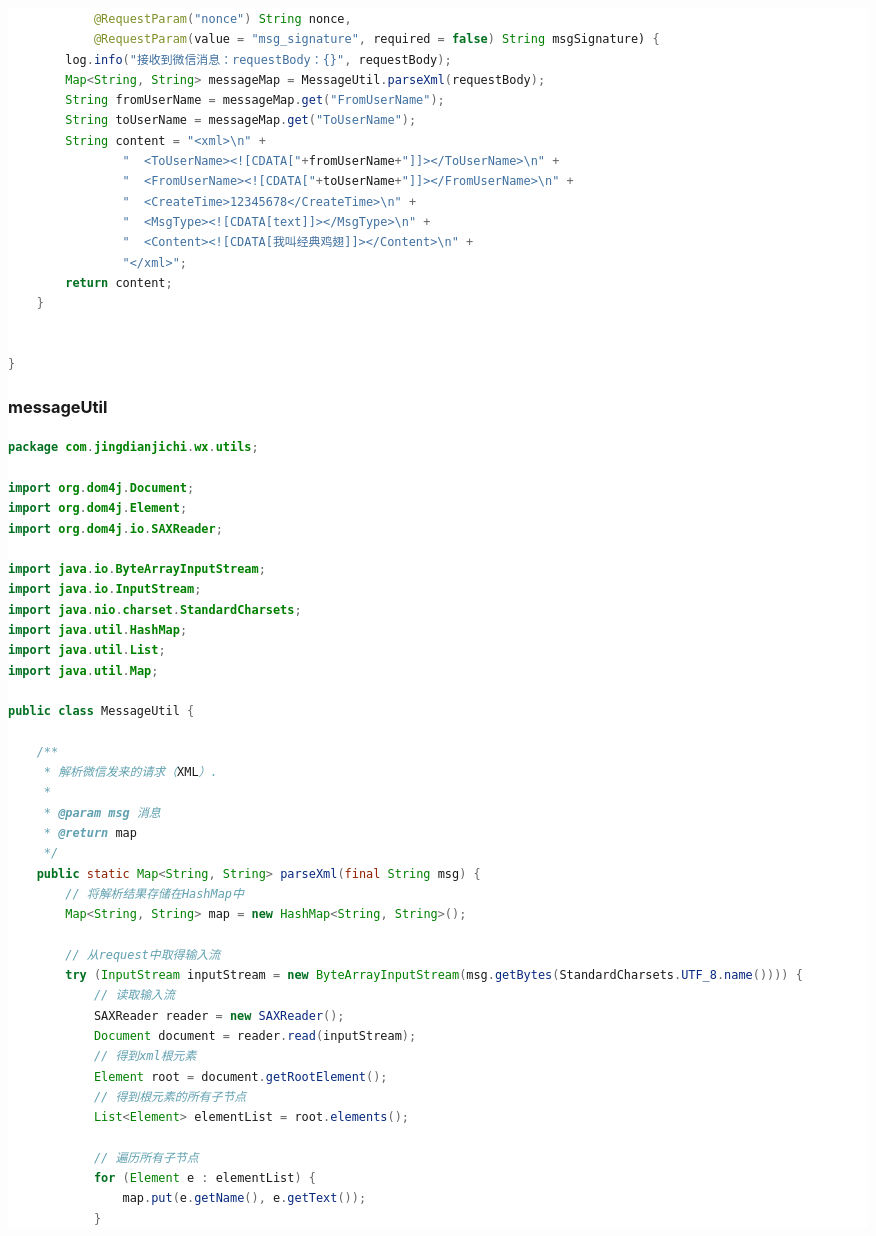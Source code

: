 ```java
            @RequestParam("nonce") String nonce,
            @RequestParam(value = "msg_signature", required = false) String msgSignature) {
        log.info("接收到微信消息：requestBody：{}", requestBody);
        Map<String, String> messageMap = MessageUtil.parseXml(requestBody);
        String fromUserName = messageMap.get("FromUserName");
        String toUserName = messageMap.get("ToUserName");
        String content = "<xml>\n" +
                "  <ToUserName><![CDATA["+fromUserName+"]]></ToUserName>\n" +
                "  <FromUserName><![CDATA["+toUserName+"]]></FromUserName>\n" +
                "  <CreateTime>12345678</CreateTime>\n" +
                "  <MsgType><![CDATA[text]]></MsgType>\n" +
                "  <Content><![CDATA[我叫经典鸡翅]]></Content>\n" +
                "</xml>";
        return content;
    }


}

```

### messageUtil
```java
package com.jingdianjichi.wx.utils;

import org.dom4j.Document;
import org.dom4j.Element;
import org.dom4j.io.SAXReader;

import java.io.ByteArrayInputStream;
import java.io.InputStream;
import java.nio.charset.StandardCharsets;
import java.util.HashMap;
import java.util.List;
import java.util.Map;

public class MessageUtil {

    /**
     * 解析微信发来的请求（XML）.
     *
     * @param msg 消息
     * @return map
     */
    public static Map<String, String> parseXml(final String msg) {
        // 将解析结果存储在HashMap中
        Map<String, String> map = new HashMap<String, String>();

        // 从request中取得输入流
        try (InputStream inputStream = new ByteArrayInputStream(msg.getBytes(StandardCharsets.UTF_8.name()))) {
            // 读取输入流
            SAXReader reader = new SAXReader();
            Document document = reader.read(inputStream);
            // 得到xml根元素
            Element root = document.getRootElement();
            // 得到根元素的所有子节点
            List<Element> elementList = root.elements();

            // 遍历所有子节点
            for (Element e : elementList) {
                map.put(e.getName(), e.getText());
            }
```